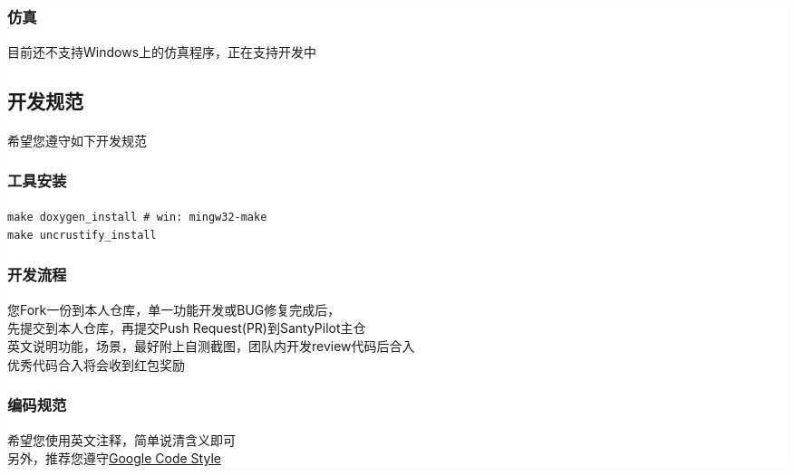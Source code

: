 ### 仿真

目前还不支持Windows上的仿真程序，正在支持开发中

## 开发规范
希望您遵守如下开发规范

### 工具安装

```
make doxygen_install # win: mingw32-make
make uncrustify_install
```

### 开发流程
您Fork一份到本人仓库，单一功能开发或BUG修复完成后，   
先提交到本人仓库，再提交Push Request(PR)到SantyPilot主仓   
英文说明功能，场景，最好附上自测截图，团队内开发review代码后合入   
优秀代码合入将会收到红包奖励

### 编码规范
希望您使用英文注释，简单说清含义即可   
另外，推荐您遵守[Google Code Style](https://google.github.io/styleguide/cppguide.html)
